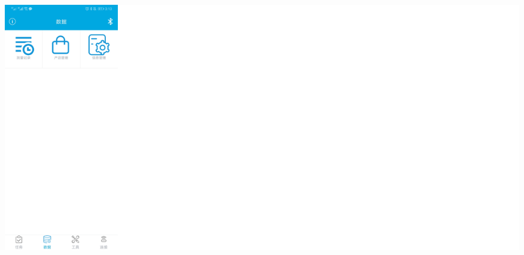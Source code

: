 <img style="width:22%" src="https://raw.githubusercontent.com/cy15196/ClabsoHandBooks/master/Handbook/img/data.png" align="center" />